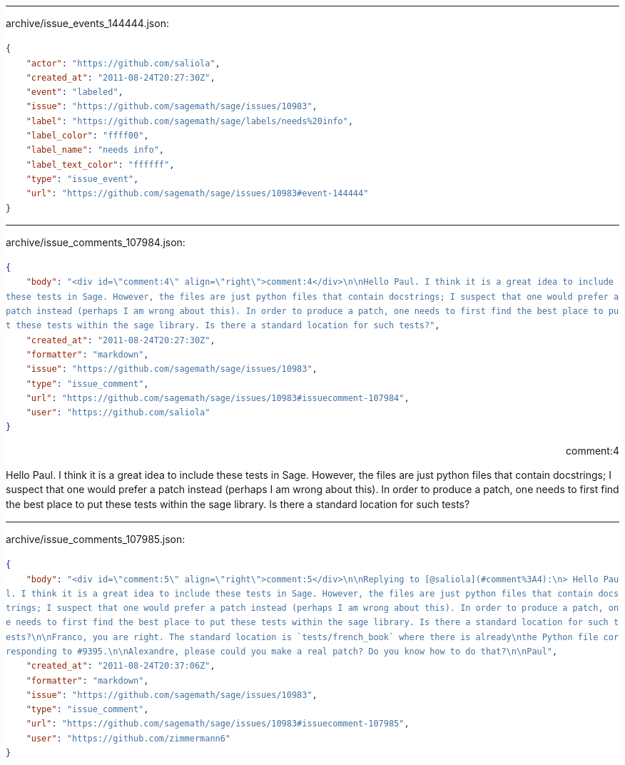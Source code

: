 

---

archive/issue_events_144444.json:
```json
{
    "actor": "https://github.com/saliola",
    "created_at": "2011-08-24T20:27:30Z",
    "event": "labeled",
    "issue": "https://github.com/sagemath/sage/issues/10983",
    "label": "https://github.com/sagemath/sage/labels/needs%20info",
    "label_color": "ffff00",
    "label_name": "needs info",
    "label_text_color": "ffffff",
    "type": "issue_event",
    "url": "https://github.com/sagemath/sage/issues/10983#event-144444"
}
```



---

archive/issue_comments_107984.json:
```json
{
    "body": "<div id=\"comment:4\" align=\"right\">comment:4</div>\n\nHello Paul. I think it is a great idea to include these tests in Sage. However, the files are just python files that contain docstrings; I suspect that one would prefer a patch instead (perhaps I am wrong about this). In order to produce a patch, one needs to first find the best place to put these tests within the sage library. Is there a standard location for such tests?",
    "created_at": "2011-08-24T20:27:30Z",
    "formatter": "markdown",
    "issue": "https://github.com/sagemath/sage/issues/10983",
    "type": "issue_comment",
    "url": "https://github.com/sagemath/sage/issues/10983#issuecomment-107984",
    "user": "https://github.com/saliola"
}
```

<div id="comment:4" align="right">comment:4</div>

Hello Paul. I think it is a great idea to include these tests in Sage. However, the files are just python files that contain docstrings; I suspect that one would prefer a patch instead (perhaps I am wrong about this). In order to produce a patch, one needs to first find the best place to put these tests within the sage library. Is there a standard location for such tests?



---

archive/issue_comments_107985.json:
```json
{
    "body": "<div id=\"comment:5\" align=\"right\">comment:5</div>\n\nReplying to [@saliola](#comment%3A4):\n> Hello Paul. I think it is a great idea to include these tests in Sage. However, the files are just python files that contain docstrings; I suspect that one would prefer a patch instead (perhaps I am wrong about this). In order to produce a patch, one needs to first find the best place to put these tests within the sage library. Is there a standard location for such tests?\n\nFranco, you are right. The standard location is `tests/french_book` where there is already\nthe Python file corresponding to #9395.\n\nAlexandre, please could you make a real patch? Do you know how to do that?\n\nPaul",
    "created_at": "2011-08-24T20:37:06Z",
    "formatter": "markdown",
    "issue": "https://github.com/sagemath/sage/issues/10983",
    "type": "issue_comment",
    "url": "https://github.com/sagemath/sage/issues/10983#issuecomment-107985",
    "user": "https://github.com/zimmermann6"
}
```